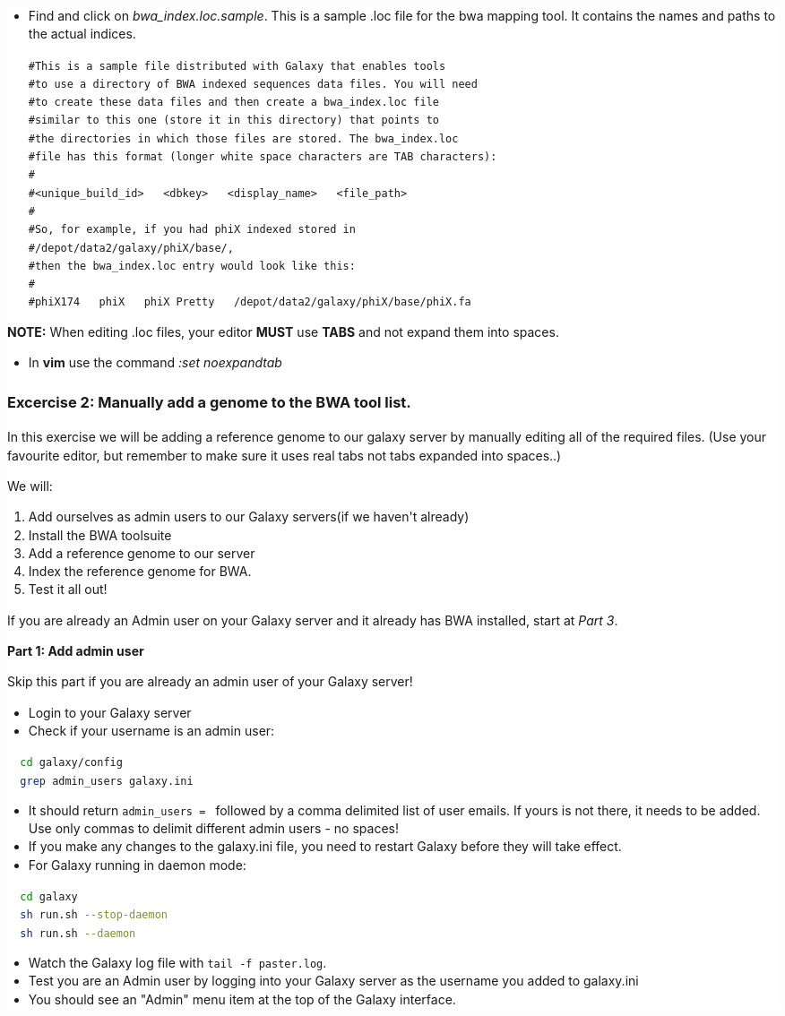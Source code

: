 * Find and click on *bwa_index.loc.sample*. This is a sample .loc file for the bwa mapping tool. It contains the names and paths to the actual indices.

  ```
  #This is a sample file distributed with Galaxy that enables tools
  #to use a directory of BWA indexed sequences data files. You will need
  #to create these data files and then create a bwa_index.loc file
  #similar to this one (store it in this directory) that points to
  #the directories in which those files are stored. The bwa_index.loc
  #file has this format (longer white space characters are TAB characters):
  #
  #<unique_build_id>   <dbkey>   <display_name>   <file_path>
  #
  #So, for example, if you had phiX indexed stored in
  #/depot/data2/galaxy/phiX/base/,
  #then the bwa_index.loc entry would look like this:
  #
  #phiX174   phiX   phiX Pretty   /depot/data2/galaxy/phiX/base/phiX.fa
  ```

**NOTE:** When editing .loc files, your editor **MUST** use **TABS** and not expand them into spaces.
* In **vim** use the command *:set noexpandtab*

### Excercise 2: Manually add a genome to the BWA tool list.

In this exercise we will be adding a reference genome to our galaxy server by manually editing all of the required files. (Use your favourite editor, but remember to make sure it uses real tabs not tabs expanded into spaces..)

We will:

1. Add ourselves as admin users to our Galaxy servers(if we haven't already)
2. Install the BWA toolsuite
3. Add a reference genome to our server
4. Index the reference genome for BWA.
5. Test it all out!

If you are already an Admin user on your Galaxy server and it already has BWA installed, start at *Part 3*.

**Part 1: Add admin user**

Skip this part if you are already an admin user of your Galaxy server!

* Login to your Galaxy server
* Check if your username is an admin user:
``` bash
  cd galaxy/config
  grep admin_users galaxy.ini
```
* It should return `admin_users = ` followed by a comma delimited list of user emails. If yours is not there, it needs to be added. Use only commas to delimit different admin users - no spaces!
* If you make any changes to the galaxy.ini file, you need to restart Galaxy before they will take effect.
* For Galaxy running in daemon mode:
``` bash
  cd galaxy
  sh run.sh --stop-daemon
  sh run.sh --daemon
```
* Watch the Galaxy log file with `tail -f paster.log`.
* Test you are an Admin user by logging into your Galaxy server as the username you added to galaxy.ini
* You should see an "Admin" menu item at the top of the Galaxy interface.
